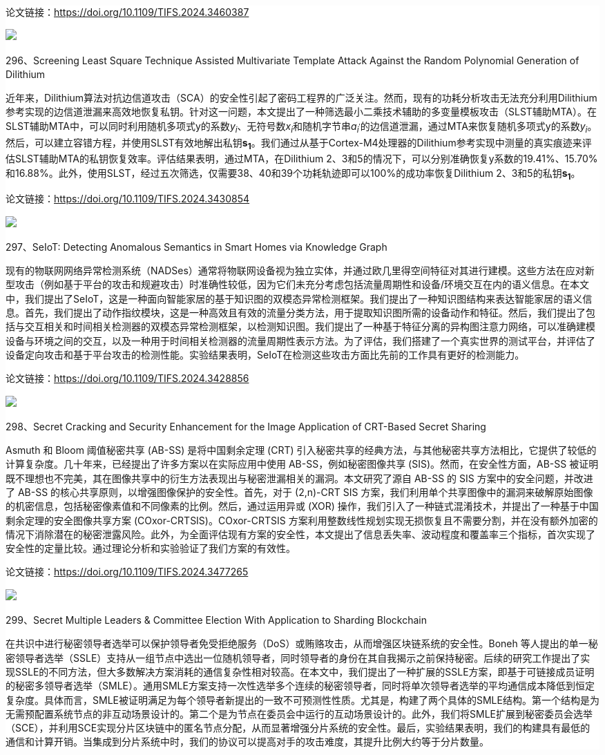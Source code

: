   
论文链接：https://doi.org/10.1109/TIFS.2024.3460387  
  
  
![](https://mmbiz.qpic.cn/mmbiz_png/oMlX8Lll9JhuA1PwUUnxUTpzl2jnwlJsNlcD7vZicE8IJa1p8rv4B1ev9eeRzr6CJEMkQrgHShs7zFXeO6CFreg/640?wx_fmt=png "")  
  
296、Screening Least Square Technique Assisted Multivariate Template Attack Against the Random Polynomial Generation of Dilithium  
  
  
近年来，Dilithium算法对抗边信道攻击（SCA）的安全性引起了密码工程界的广泛关注。然而，现有的功耗分析攻击无法充分利用Dilithium参考实现的边信道泄漏来高效地恢复私钥。针对这一问题，本文提出了一种筛选最小二乘技术辅助的多变量模板攻击（SLST辅助MTA）。在SLST辅助MTA中，可以同时利用随机多项式y的系数$y_{i}$、无符号数$x_{i}$和随机字节串$a_{i^{\prime }}$的边信道泄漏，通过MTA来恢复随机多项式y的系数$y_{i}$。然后，可以建立容错方程，并使用SLST有效地解出私钥$\mathbf{s_{1}}$。我们通过从基于Cortex-M4处理器的Dilithium参考实现中测量的真实痕迹来评估SLST辅助MTA的私钥恢复效率。评估结果表明，通过MTA，在Dilithium 2、3和5的情况下，可以分别准确恢复y系数的19.41%、15.70%和16.88%。此外，使用SLST，经过五次筛选，仅需要38、40和39个功耗轨迹即可以100%的成功率恢复Dilithium 2、3和5的私钥$\mathbf{s_{1}}$。  
  
  
论文链接：https://doi.org/10.1109/TIFS.2024.3430854  
  
  
![](https://mmbiz.qpic.cn/mmbiz_png/oMlX8Lll9JhuA1PwUUnxUTpzl2jnwlJsNlcD7vZicE8IJa1p8rv4B1ev9eeRzr6CJEMkQrgHShs7zFXeO6CFreg/640?wx_fmt=png "")  
  
297、SeIoT: Detecting Anomalous Semantics in Smart Homes via Knowledge Graph  
  
  
现有的物联网网络异常检测系统（NADSes）通常将物联网设备视为独立实体，并通过欧几里得空间特征对其进行建模。这些方法在应对新型攻击（例如基于平台的攻击和规避攻击）时准确性较低，因为它们未充分考虑包括流量周期性和设备/环境交互在内的语义信息。在本文中，我们提出了SeIoT，这是一种面向智能家居的基于知识图的双模态异常检测框架。我们提出了一种知识图结构来表达智能家居的语义信息。首先，我们提出了动作指纹模块，这是一种高效且有效的流量分类方法，用于提取知识图所需的设备动作和特征。然后，我们提出了包括与交互相关和时间相关检测器的双模态异常检测框架，以检测知识图。我们提出了一种基于特征分离的异构图注意力网络，可以准确建模设备与环境之间的交互，以及一种用于时间相关检测器的流量周期性表示方法。为了评估，我们搭建了一个真实世界的测试平台，并评估了设备定向攻击和基于平台攻击的检测性能。实验结果表明，SeIoT在检测这些攻击方面比先前的工作具有更好的检测能力。  
  
  
论文链接：https://doi.org/10.1109/TIFS.2024.3428856  
  
  
![](https://mmbiz.qpic.cn/mmbiz_png/oMlX8Lll9JhuA1PwUUnxUTpzl2jnwlJsNlcD7vZicE8IJa1p8rv4B1ev9eeRzr6CJEMkQrgHShs7zFXeO6CFreg/640?wx_fmt=png "")  
  
298、Secret Cracking and Security Enhancement for the Image Application of CRT-Based Secret Sharing  
  
  
Asmuth 和 Bloom 阈值秘密共享 (AB-SS) 是将中国剩余定理 (CRT) 引入秘密共享的经典方法，与其他秘密共享方法相比，它提供了较低的计算复杂度。几十年来，已经提出了许多方案以在实际应用中使用 AB-SS，例如秘密图像共享 (SIS)。然而，在安全性方面，AB-SS 被证明既不理想也不完美，其在图像共享中的衍生方法表现出与秘密泄漏相关的漏洞。本文研究了源自 AB-SS 的 SIS 方案中的安全问题，并改进了 AB-SS 的核心共享原则，以增强图像保护的安全性。首先，对于 (2,n)-CRT SIS 方案，我们利用单个共享图像中的漏洞来破解原始图像的机密信息，包括秘密像素值和不同像素的比例。然后，通过运用异或 (XOR) 操作，我们引入了一种链式混淆技术，并提出了一种基于中国剩余定理的安全图像共享方案 (COxor-CRTSIS)。COxor-CRTSIS 方案利用整数线性规划实现无损恢复且不需要分割，并在没有额外加密的情况下消除潜在的秘密泄露风险。此外，为全面评估现有方案的安全性，本文提出了信息丢失率、波动程度和覆盖率三个指标，首次实现了安全性的定量比较。通过理论分析和实验验证了我们方案的有效性。  
  
  
论文链接：https://doi.org/10.1109/TIFS.2024.3477265  
  
  
![](https://mmbiz.qpic.cn/mmbiz_png/oMlX8Lll9JhuA1PwUUnxUTpzl2jnwlJsNlcD7vZicE8IJa1p8rv4B1ev9eeRzr6CJEMkQrgHShs7zFXeO6CFreg/640?wx_fmt=png "")  
  
299、Secret Multiple Leaders & Committee Election With Application to Sharding Blockchain  
  
  
在共识中进行秘密领导者选举可以保护领导者免受拒绝服务（DoS）或贿赂攻击，从而增强区块链系统的安全性。Boneh 等人提出的单一秘密领导者选举（SSLE）支持从一组节点中选出一位随机领导者，同时领导者的身份在其自我揭示之前保持秘密。后续的研究工作提出了实现SSLE的不同方法，但大多数解决方案消耗的通信复杂性相对较高。在本文中，我们提出了一种扩展的SSLE方案，即基于可链接成员证明的秘密多领导者选举（SMLE）。通用SMLE方案支持一次性选举多个连续的秘密领导者，同时将单次领导者选举的平均通信成本降低到恒定复杂度。具体而言，SMLE被证明满足为每个领导者新提出的一致不可预测性性质。尤其是，构建了两个具体的SMLE结构。第一个结构是为无需预配置系统节点的非互动场景设计的。第二个是为节点在委员会中运行的互动场景设计的。此外，我们将SMLE扩展到秘密委员会选举（SCE），并利用SCE实现分片区块链中的匿名节点分配，从而显著增强分片系统的安全性。最后，实验结果表明，我们的构建具有最低的通信和计算开销。当集成到分片系统中时，我们的协议可以提高对手的攻击难度，其提升比例大约等于分片数量。  
  